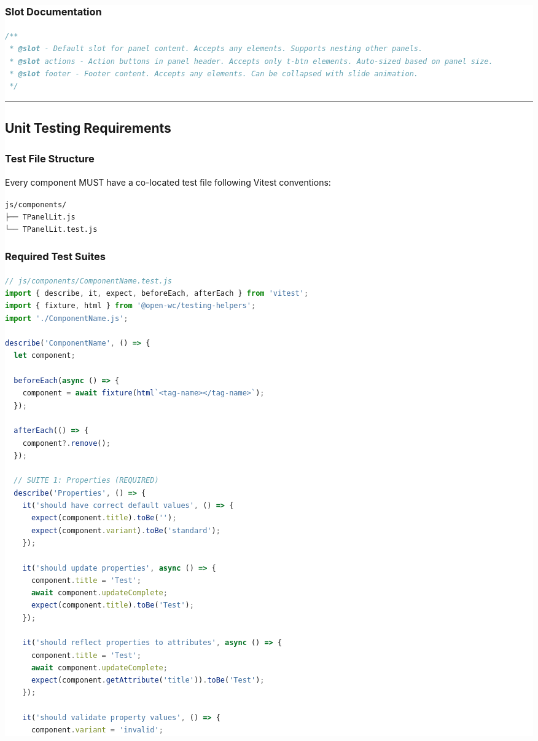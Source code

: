 ### Slot Documentation

```javascript
/**
 * @slot - Default slot for panel content. Accepts any elements. Supports nesting other panels.
 * @slot actions - Action buttons in panel header. Accepts only t-btn elements. Auto-sized based on panel size.
 * @slot footer - Footer content. Accepts any elements. Can be collapsed with slide animation.
 */
```

---

## Unit Testing Requirements

### Test File Structure

Every component MUST have a co-located test file following Vitest conventions:

```
js/components/
├── TPanelLit.js
└── TPanelLit.test.js
```

### Required Test Suites

```javascript
// js/components/ComponentName.test.js
import { describe, it, expect, beforeEach, afterEach } from 'vitest';
import { fixture, html } from '@open-wc/testing-helpers';
import './ComponentName.js';

describe('ComponentName', () => {
  let component;

  beforeEach(async () => {
    component = await fixture(html`<tag-name></tag-name>`);
  });

  afterEach(() => {
    component?.remove();
  });

  // SUITE 1: Properties (REQUIRED)
  describe('Properties', () => {
    it('should have correct default values', () => {
      expect(component.title).toBe('');
      expect(component.variant).toBe('standard');
    });

    it('should update properties', async () => {
      component.title = 'Test';
      await component.updateComplete;
      expect(component.title).toBe('Test');
    });

    it('should reflect properties to attributes', async () => {
      component.title = 'Test';
      await component.updateComplete;
      expect(component.getAttribute('title')).toBe('Test');
    });

    it('should validate property values', () => {
      component.variant = 'invalid';
```